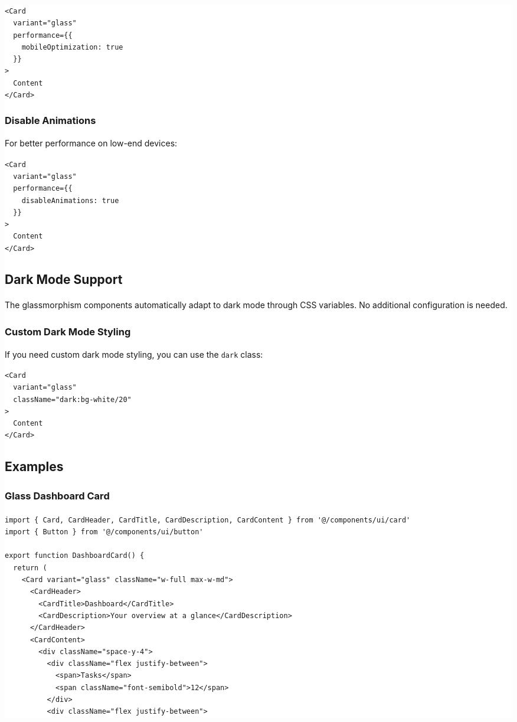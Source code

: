 ```tsx
<Card 
  variant="glass"
  performance={{
    mobileOptimization: true
  }}
>
  Content
</Card>
```

### Disable Animations

For better performance on low-end devices:

```tsx
<Card 
  variant="glass"
  performance={{
    disableAnimations: true
  }}
>
  Content
</Card>
```

## Dark Mode Support

The glassmorphism components automatically adapt to dark mode through CSS variables. No additional configuration is needed.

### Custom Dark Mode Styling

If you need custom dark mode styling, you can use the `dark` class:

```tsx
<Card 
  variant="glass"
  className="dark:bg-white/20"
>
  Content
</Card>
```

## Examples

### Glass Dashboard Card

```tsx
import { Card, CardHeader, CardTitle, CardDescription, CardContent } from '@/components/ui/card'
import { Button } from '@/components/ui/button'

export function DashboardCard() {
  return (
    <Card variant="glass" className="w-full max-w-md">
      <CardHeader>
        <CardTitle>Dashboard</CardTitle>
        <CardDescription>Your overview at a glance</CardDescription>
      </CardHeader>
      <CardContent>
        <div className="space-y-4">
          <div className="flex justify-between">
            <span>Tasks</span>
            <span className="font-semibold">12</span>
          </div>
          <div className="flex justify-between">
```